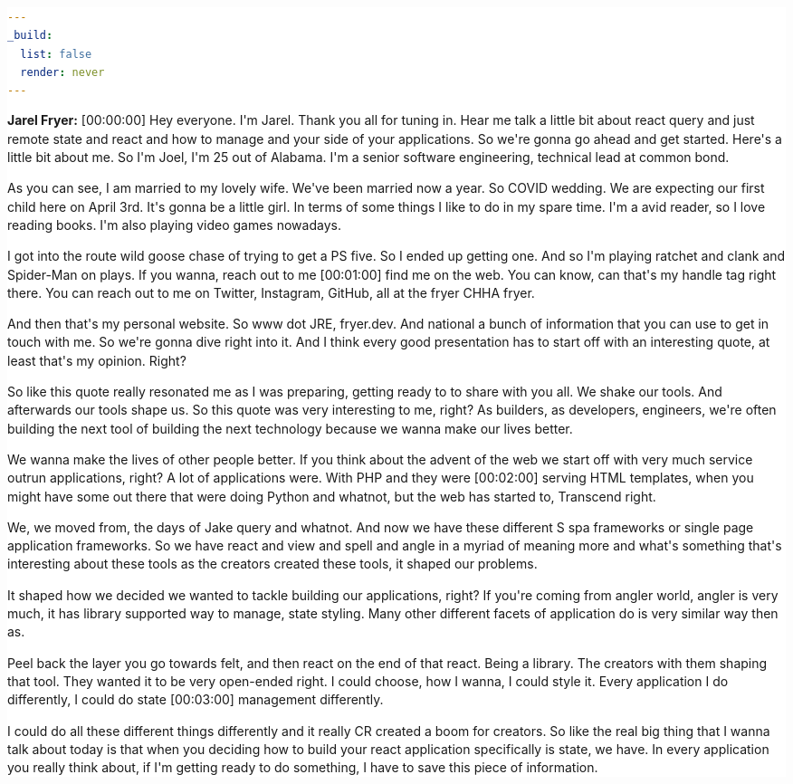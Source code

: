 ```yaml
---
_build:
  list: false
  render: never
---
```


**Jarel Fryer:** [00:00:00] Hey everyone. I'm Jarel. Thank you all for tuning in. Hear me talk a little bit about react query and just remote state and react and how to manage and your side of your applications. So we're gonna go ahead and get started. Here's a little bit about me. So I'm Joel, I'm 25 out of Alabama. I'm a senior software engineering, technical lead at common bond.

As you can see, I am married to my lovely wife. We've been married now a year. So COVID wedding. We are expecting our first child here on April 3rd. It's gonna be a little girl. In terms of some things I like to do in my spare time. I'm a avid reader, so I love reading books. I'm also playing video games nowadays.

I got into the route wild goose chase of trying to get a PS five. So I ended up getting one. And so I'm playing ratchet and clank and Spider-Man on plays. If you wanna, reach out to me [00:01:00] find me on the web. You can know, can that's my handle tag right there. You can reach out to me on Twitter, Instagram, GitHub, all at the fryer CHHA fryer.

And then that's my personal website. So www dot JRE, fryer.dev. And national a bunch of information that you can use to get in touch with me. So we're gonna dive right into it. And I think every good presentation has to start off with an interesting quote, at least that's my opinion. Right?

So like this quote really resonated me as I was preparing, getting ready to to share with you all. We shake our tools. And afterwards our tools shape us. So this quote was very interesting to me, right? As builders, as developers, engineers, we're often building the next tool of building the next technology because we wanna make our lives better.

We wanna make the lives of other people better. If you think about the advent of the web we start off with very much service outrun applications, right? A lot of applications were. With PHP and they were [00:02:00] serving HTML templates, when you might have some out there that were doing Python and whatnot, but the web has started to, Transcend right.

We, we moved from, the days of Jake query and whatnot. And now we have these different S spa frameworks or single page application frameworks. So we have react and view and spell and angle in a myriad of meaning more and what's something that's interesting about these tools as the creators created these tools, it shaped our problems.

It shaped how we decided we wanted to tackle building our applications, right? If you're coming from angler world, angler is very much, it has library supported way to manage, state styling. Many other different facets of application do is very similar way then as.

Peel back the layer you go towards felt, and then react on the end of that react. Being a library. The creators with them shaping that tool. They wanted it to be very open-ended right. I could choose, how I wanna, I could style it. Every application I do differently, I could do state [00:03:00] management differently.

I could do all these different things differently and it really CR created a boom for creators. So like the real big thing that I wanna talk about today is that when you deciding how to build your react application specifically is state, we have. In every application you really think about, if I'm getting ready to do something, I have to save this piece of information.
